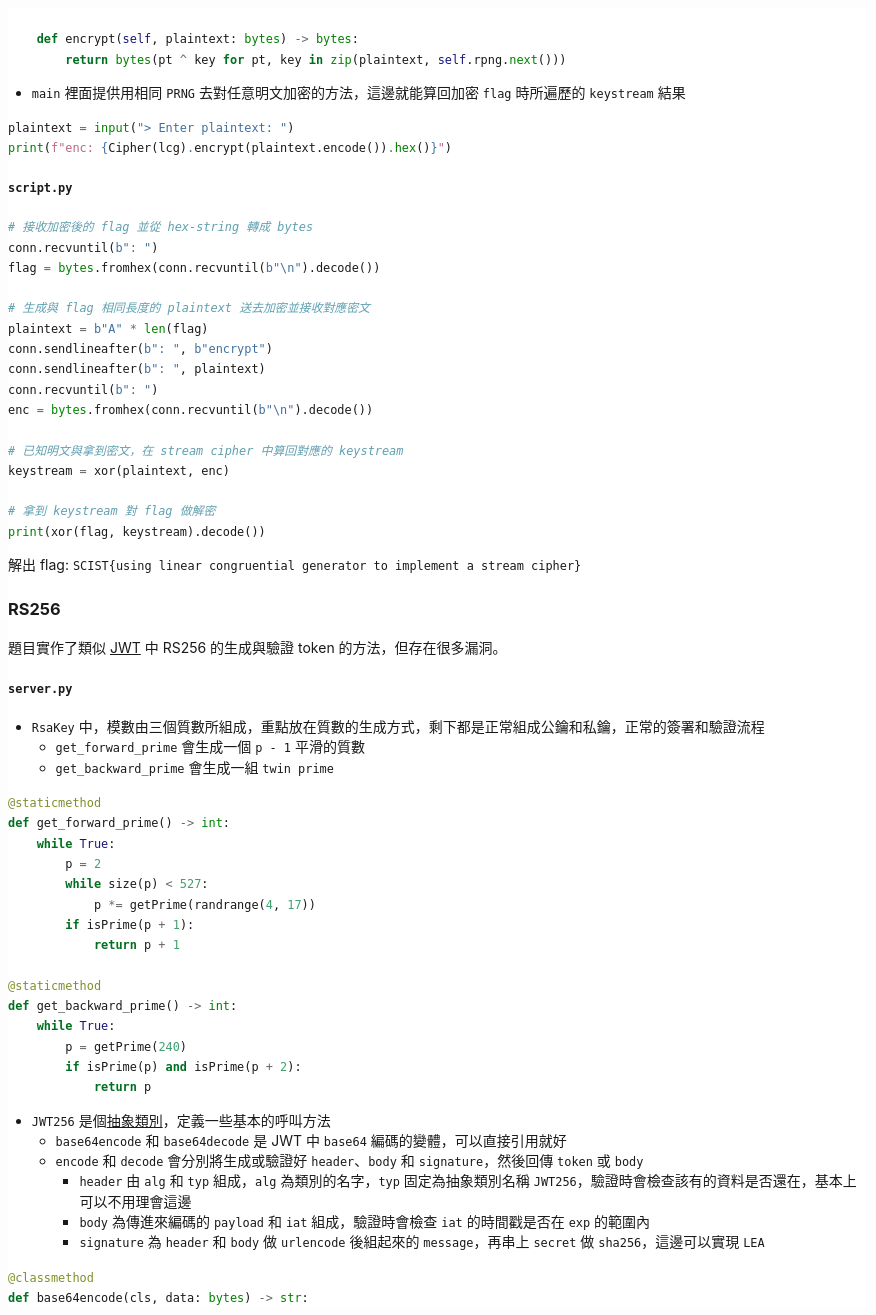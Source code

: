 ```python

    def encrypt(self, plaintext: bytes) -> bytes:
        return bytes(pt ^ key for pt, key in zip(plaintext, self.rpng.next()))
```
* `main` 裡面提供用相同 `PRNG` 去對任意明文加密的方法，這邊就能算回加密 `flag` 時所遍歷的 `keystream` 結果
```python
plaintext = input("> Enter plaintext: ")
print(f"enc: {Cipher(lcg).encrypt(plaintext.encode()).hex()}")
```
#### `script.py`
```python
# 接收加密後的 flag 並從 hex-string 轉成 bytes
conn.recvuntil(b": ")
flag = bytes.fromhex(conn.recvuntil(b"\n").decode())

# 生成與 flag 相同長度的 plaintext 送去加密並接收對應密文
plaintext = b"A" * len(flag)
conn.sendlineafter(b": ", b"encrypt")
conn.sendlineafter(b": ", plaintext)
conn.recvuntil(b": ")
enc = bytes.fromhex(conn.recvuntil(b"\n").decode())

# 已知明文與拿到密文，在 stream cipher 中算回對應的 keystream
keystream = xor(plaintext, enc)

# 拿到 keystream 對 flag 做解密
print(xor(flag, keystream).decode())
```
解出 flag: `SCIST{using linear congruential generator to implement a stream cipher}`

### RS256
題目實作了類似 [JWT](https://en.wikipedia.org/wiki/JSON_Web_Token) 中 RS256 的生成與驗證 token 的方法，但存在很多漏洞。
#### `server.py`
* `RsaKey` 中，模數由三個質數所組成，重點放在質數的生成方式，剩下都是正常組成公鑰和私鑰，正常的簽署和驗證流程
    * `get_forward_prime` 會生成一個 `p - 1` 平滑的質數
    * `get_backward_prime` 會生成一組 `twin prime`
```python
@staticmethod
def get_forward_prime() -> int:
    while True:
        p = 2
        while size(p) < 527:
            p *= getPrime(randrange(4, 17))
        if isPrime(p + 1):
            return p + 1

@staticmethod
def get_backward_prime() -> int:
    while True:
        p = getPrime(240)
        if isPrime(p) and isPrime(p + 2):
            return p
```
* `JWT256` 是個[抽象類別](https://docs.python.org/3/library/abc.html)，定義一些基本的呼叫方法
  * `base64encode` 和 `base64decode` 是 JWT 中 `base64` 編碼的變體，可以直接引用就好
  * `encode` 和 `decode` 會分別將生成或驗證好 `header`、`body` 和 `signature`，然後回傳 `token` 或 `body`
      * `header` 由 `alg` 和 `typ` 組成，`alg` 為類別的名字，`typ` 固定為抽象類別名稱 `JWT256`，驗證時會檢查該有的資料是否還在，基本上可以不用理會這邊
      * `body` 為傳進來編碼的 `payload` 和 `iat` 組成，驗證時會檢查 `iat` 的時間戳是否在 `exp` 的範圍內
      * `signature` 為 `header` 和 `body` 做 `urlencode` 後組起來的 `message`，再串上 `secret` 做 `sha256`，這邊可以實現 `LEA`
```python
@classmethod
def base64encode(cls, data: bytes) -> str:
```
